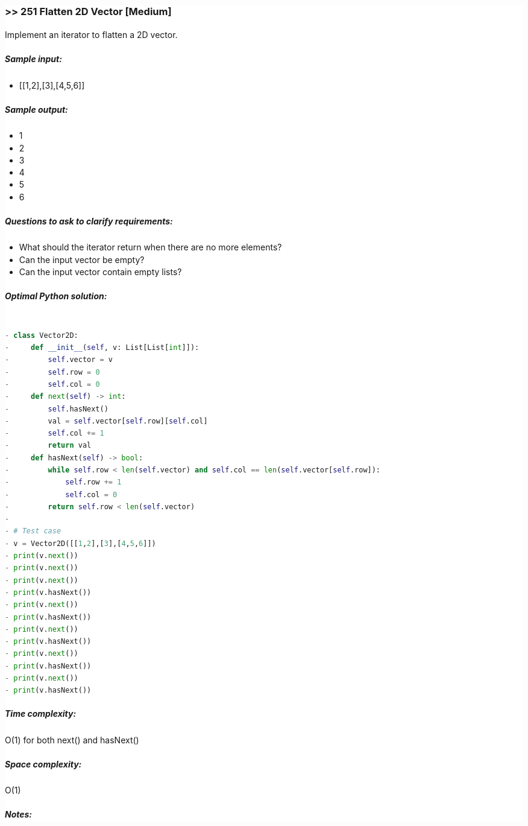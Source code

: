 ### >> 251 Flatten 2D Vector [Medium]
Implement an iterator to flatten a 2D vector.
##### Sample input:

- [[1,2],[3],[4,5,6]]
##### Sample output:

- 1
- 2
- 3
- 4
- 5
- 6

##### Questions to ask to clarify requirements:

- What should the iterator return when there are no more elements?
- Can the input vector be empty?
- Can the input vector contain empty lists?

##### Optimal Python solution:
```python

- class Vector2D:
-     def __init__(self, v: List[List[int]]):
-         self.vector = v
-         self.row = 0
-         self.col = 0
-     def next(self) -> int:
-         self.hasNext()
-         val = self.vector[self.row][self.col]
-         self.col += 1
-         return val
-     def hasNext(self) -> bool:
-         while self.row < len(self.vector) and self.col == len(self.vector[self.row]):
-             self.row += 1
-             self.col = 0
-         return self.row < len(self.vector)
- 
- # Test case
- v = Vector2D([[1,2],[3],[4,5,6]])
- print(v.next())
- print(v.next())
- print(v.next())
- print(v.hasNext())
- print(v.next())
- print(v.hasNext())
- print(v.next())
- print(v.hasNext())
- print(v.next())
- print(v.hasNext())
- print(v.next())
- print(v.hasNext())
```
##### Time complexity:
O(1) for both next() and hasNext()
##### Space complexity:
O(1)
##### Notes:
